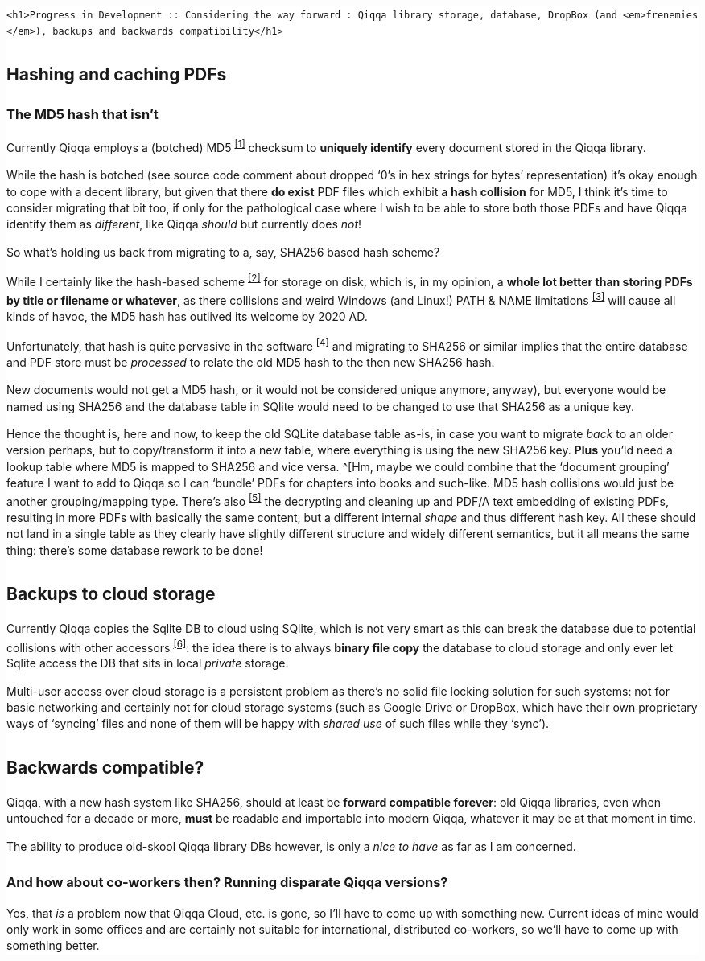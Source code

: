 <!doctype html>
<html lang="en">
  <head>
    <meta charset="utf-8">
    <meta name="viewport" content="width=device-width, initial-scale=1.0">
    
    <h1>Progress in Development :: Considering the way forward : Qiqqa library storage, database, DropBox (and <em>frenemies</em>), backups and backwards compatibility</h1>
<h2>Hashing and caching PDFs</h2>
<h3>The MD5 hash that isn’t</h3>
<p>Currently Qiqqa employs a (botched) MD5 <sup class="footnote-ref"><a href="#fn1" id="fnref1">[1]</a></sup> checksum to <strong>uniquely identify</strong> every document stored in the Qiqqa library.</p>
<p>While the hash is botched (see source code comment about dropped ‘0’s in hex strings for bytes’ representation) it’s okay enough to cope with a decent library, but given that there <strong>do exist</strong> PDF files which exhibit a <strong>hash collision</strong> for MD5, I think it’s time to consider migrating that bit too, if only for the pathological case where I wish to be able to store both those PDFs and have Qiqqa identify them as <em>different</em>, like Qiqqa <em>should</em> but currently does <em>not</em>!</p>
<p>So what’s holding us back from migrating to a, say, SHA256 based hash scheme?</p>
<p>While I certainly like the hash-based scheme <sup class="footnote-ref"><a href="#fn2" id="fnref2">[2]</a></sup> for storage on disk, which is, in my opinion,
a <strong>whole lot better than storing PDFs by title or filename or whatever</strong>, as there collisions and weird Windows (and Linux!) PATH &amp; NAME limitations <sup class="footnote-ref"><a href="#fn3" id="fnref3">[3]</a></sup> will cause all kinds of havoc,
the MD5 hash has outlived its welcome by 2020 AD.</p>
<p>Unfortunately, that hash is quite pervasive in the software <sup class="footnote-ref"><a href="#fn4" id="fnref4">[4]</a></sup> and migrating to SHA256 or similar implies
that the entire database and PDF store must be <em>processed</em> to relate the old MD5 hash to the then new SHA256 hash.</p>
<p>New documents would not get a MD5 hash, or it would not be considered unique anymore, anyway), but everyone would be named using SHA256 and the database table in SQlite would need to be changed to use that SHA256 as a unique key.</p>
<p>Hence the thought is, here and now, to keep the old SQLite database table as-is, in case you want to migrate <em>back</em> to an older version perhaps, but to copy/transform it into a new table, where everything is using the new SHA256 key. <strong>Plus</strong> you’ld need a lookup table where MD5 is mapped to SHA256 and vice versa. ^[Hm, maybe we could combine that the ‘document grouping’ feature I want to add to Qiqqa so I can ‘bundle’ PDFs for chapters into books and such-like. MD5 hash collisions would just be another grouping/mapping type. There’s also <sup class="footnote-ref"><a href="#fn5" id="fnref5">[5]</a></sup> the decrypting and cleaning up and PDF/A text embedding of existing PDFs, resulting in more PDFs with basically the same content, but a different internal <em>shape</em> and thus different hash key.  All these should not land in a single table as they clearly have slightly different structure and widely different semantics, but it all means the same thing: there’s some database rework to be done!</p>
<h2>Backups to cloud storage</h2>
<p>Currently Qiqqa copies the Sqlite DB to cloud using SQlite, which is not very smart as this can break the database due to potential collisions with other accessors <sup class="footnote-ref"><a href="#fn6" id="fnref6">[6]</a></sup>: the idea there is to always <strong>binary file copy</strong> the database to cloud storage and only ever let Sqlite access the DB that sits in local <em>private</em> storage.</p>
<p>Multi-user access over cloud storage is a persistent problem as there’s no solid file locking solution for such systems: not for basic networking and certainly not for cloud storage systems (such as Google Drive or DropBox, which have their own proprietary ways of ‘syncing’ files and none of them will be happy with <em>shared use</em> of such files while they ‘sync’).</p>
<h2>Backwards compatible?</h2>
<p>Qiqqa, with a new hash system like SHA256, should at least be <strong>forward compatible forever</strong>: old Qiqqa libraries, even when untouched for a decade or more, <strong>must</strong> be readable and importable into modern Qiqqa, whatever it may be at that moment in time.</p>
<p>The ability to produce old-skool Qiqqa library DBs however, is only a <em>nice to have</em> as far as I am concerned.</p>
<h3>And how about co-workers then? Running disparate Qiqqa versions?</h3>
<p>Yes, that <em>is</em> a problem now that Qiqqa Cloud, etc. is gone, so I’ll have to come up with something new. Current ideas of mine would only work in some offices and are certainly not suitable for international, distributed co-workers, so we’ll have to come up with something better.</p>